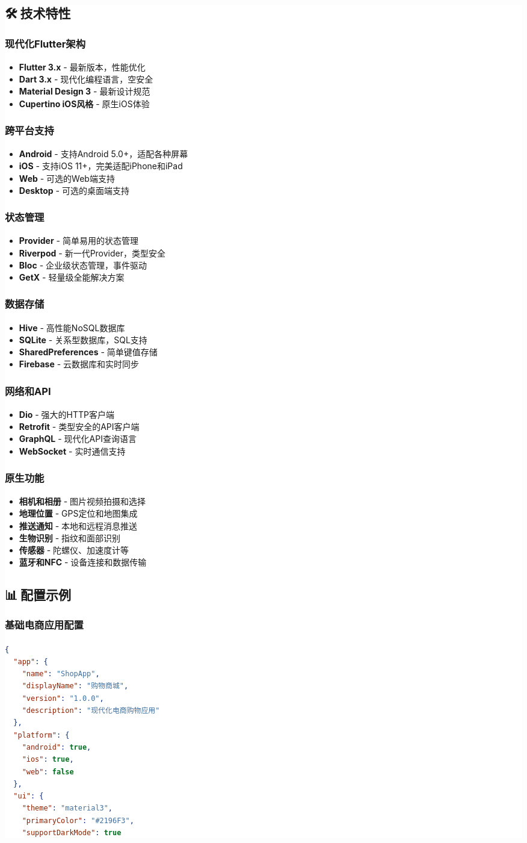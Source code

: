 ## 🛠️ 技术特性

### 现代化Flutter架构
- **Flutter 3.x** - 最新版本，性能优化
- **Dart 3.x** - 现代化编程语言，空安全
- **Material Design 3** - 最新设计规范
- **Cupertino iOS风格** - 原生iOS体验

### 跨平台支持
- **Android** - 支持Android 5.0+，适配各种屏幕
- **iOS** - 支持iOS 11+，完美适配iPhone和iPad
- **Web** - 可选的Web端支持
- **Desktop** - 可选的桌面端支持

### 状态管理
- **Provider** - 简单易用的状态管理
- **Riverpod** - 新一代Provider，类型安全
- **Bloc** - 企业级状态管理，事件驱动
- **GetX** - 轻量级全能解决方案

### 数据存储
- **Hive** - 高性能NoSQL数据库
- **SQLite** - 关系型数据库，SQL支持
- **SharedPreferences** - 简单键值存储
- **Firebase** - 云数据库和实时同步

### 网络和API
- **Dio** - 强大的HTTP客户端
- **Retrofit** - 类型安全的API客户端
- **GraphQL** - 现代化API查询语言
- **WebSocket** - 实时通信支持

### 原生功能
- **相机和相册** - 图片视频拍摄和选择
- **地理位置** - GPS定位和地图集成
- **推送通知** - 本地和远程消息推送
- **生物识别** - 指纹和面部识别
- **传感器** - 陀螺仪、加速度计等
- **蓝牙和NFC** - 设备连接和数据传输

## 📊 配置示例

### 基础电商应用配置
```json
{
  "app": {
    "name": "ShopApp",
    "displayName": "购物商城",
    "version": "1.0.0",
    "description": "现代化电商购物应用"
  },
  "platform": {
    "android": true,
    "ios": true,
    "web": false
  },
  "ui": {
    "theme": "material3",
    "primaryColor": "#2196F3",
    "supportDarkMode": true
```